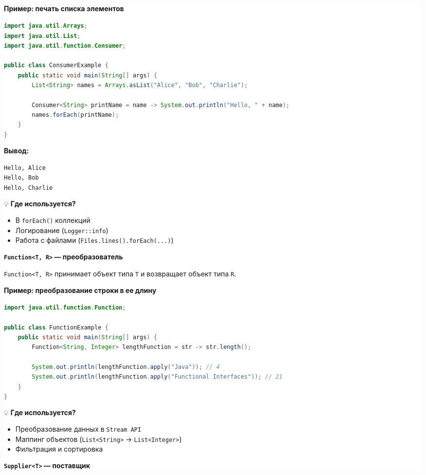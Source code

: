 **Пример: печать списка элементов**

```java
import java.util.Arrays;
import java.util.List;
import java.util.function.Consumer;

public class ConsumerExample {
    public static void main(String[] args) {
        List<String> names = Arrays.asList("Alice", "Bob", "Charlie");

        Consumer<String> printName = name -> System.out.println("Hello, " + name);
        names.forEach(printName);
    }
}
```

**Вывод:**

```
Hello, Alice
Hello, Bob
Hello, Charlie
```

💡 **Где используется?**

- В `forEach()` коллекций
- Логирование (`Logger::info`)
- Работа с файлами (`Files.lines().forEach(...)`)

**`Function<T, R>` — преобразователь**

`Function<T, R>` принимает объект типа `T` и возвращает объект типа `R`.

**Пример: преобразование строки в ее длину**

```java
import java.util.function.Function;

public class FunctionExample {
    public static void main(String[] args) {
        Function<String, Integer> lengthFunction = str -> str.length();

        System.out.println(lengthFunction.apply("Java")); // 4
        System.out.println(lengthFunction.apply("Functional Interfaces")); // 21
    }
}
```

💡 **Где используется?**

- Преобразование данных в `Stream API`
- Маппинг объектов (`List<String>` → `List<Integer>`)
- Фильтрация и сортировка

**`Supplier<T>` — поставщик**  
